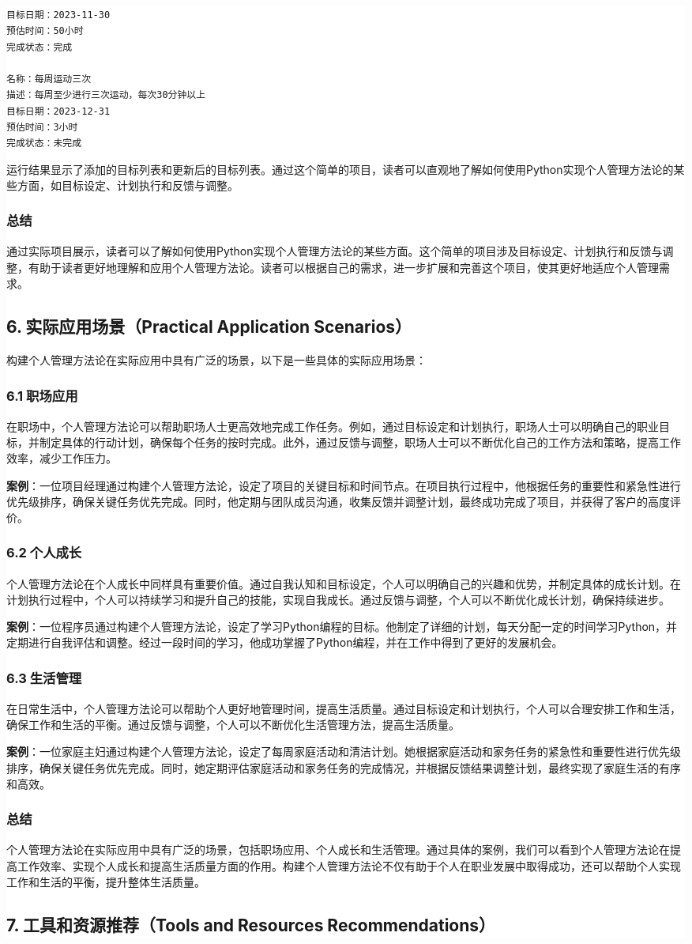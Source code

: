 ```
目标日期：2023-11-30
预估时间：50小时
完成状态：完成

名称：每周运动三次
描述：每周至少进行三次运动，每次30分钟以上
目标日期：2023-12-31
预估时间：3小时
完成状态：未完成
```

运行结果显示了添加的目标列表和更新后的目标列表。通过这个简单的项目，读者可以直观地了解如何使用Python实现个人管理方法论的某些方面，如目标设定、计划执行和反馈与调整。

### 总结

通过实际项目展示，读者可以了解如何使用Python实现个人管理方法论的某些方面。这个简单的项目涉及目标设定、计划执行和反馈与调整，有助于读者更好地理解和应用个人管理方法论。读者可以根据自己的需求，进一步扩展和完善这个项目，使其更好地适应个人管理需求。

## 6. 实际应用场景（Practical Application Scenarios）

构建个人管理方法论在实际应用中具有广泛的场景，以下是一些具体的实际应用场景：

### 6.1 职场应用

在职场中，个人管理方法论可以帮助职场人士更高效地完成工作任务。例如，通过目标设定和计划执行，职场人士可以明确自己的职业目标，并制定具体的行动计划，确保每个任务的按时完成。此外，通过反馈与调整，职场人士可以不断优化自己的工作方法和策略，提高工作效率，减少工作压力。

**案例**：一位项目经理通过构建个人管理方法论，设定了项目的关键目标和时间节点。在项目执行过程中，他根据任务的重要性和紧急性进行优先级排序，确保关键任务优先完成。同时，他定期与团队成员沟通，收集反馈并调整计划，最终成功完成了项目，并获得了客户的高度评价。

### 6.2 个人成长

个人管理方法论在个人成长中同样具有重要价值。通过自我认知和目标设定，个人可以明确自己的兴趣和优势，并制定具体的成长计划。在计划执行过程中，个人可以持续学习和提升自己的技能，实现自我成长。通过反馈与调整，个人可以不断优化成长计划，确保持续进步。

**案例**：一位程序员通过构建个人管理方法论，设定了学习Python编程的目标。他制定了详细的计划，每天分配一定的时间学习Python，并定期进行自我评估和调整。经过一段时间的学习，他成功掌握了Python编程，并在工作中得到了更好的发展机会。

### 6.3 生活管理

在日常生活中，个人管理方法论可以帮助个人更好地管理时间，提高生活质量。通过目标设定和计划执行，个人可以合理安排工作和生活，确保工作和生活的平衡。通过反馈与调整，个人可以不断优化生活管理方法，提高生活质量。

**案例**：一位家庭主妇通过构建个人管理方法论，设定了每周家庭活动和清洁计划。她根据家庭活动和家务任务的紧急性和重要性进行优先级排序，确保关键任务优先完成。同时，她定期评估家庭活动和家务任务的完成情况，并根据反馈结果调整计划，最终实现了家庭生活的有序和高效。

### 总结

个人管理方法论在实际应用中具有广泛的场景，包括职场应用、个人成长和生活管理。通过具体的案例，我们可以看到个人管理方法论在提高工作效率、实现个人成长和提高生活质量方面的作用。构建个人管理方法论不仅有助于个人在职业发展中取得成功，还可以帮助个人实现工作和生活的平衡，提升整体生活质量。

## 7. 工具和资源推荐（Tools and Resources Recommendations）
